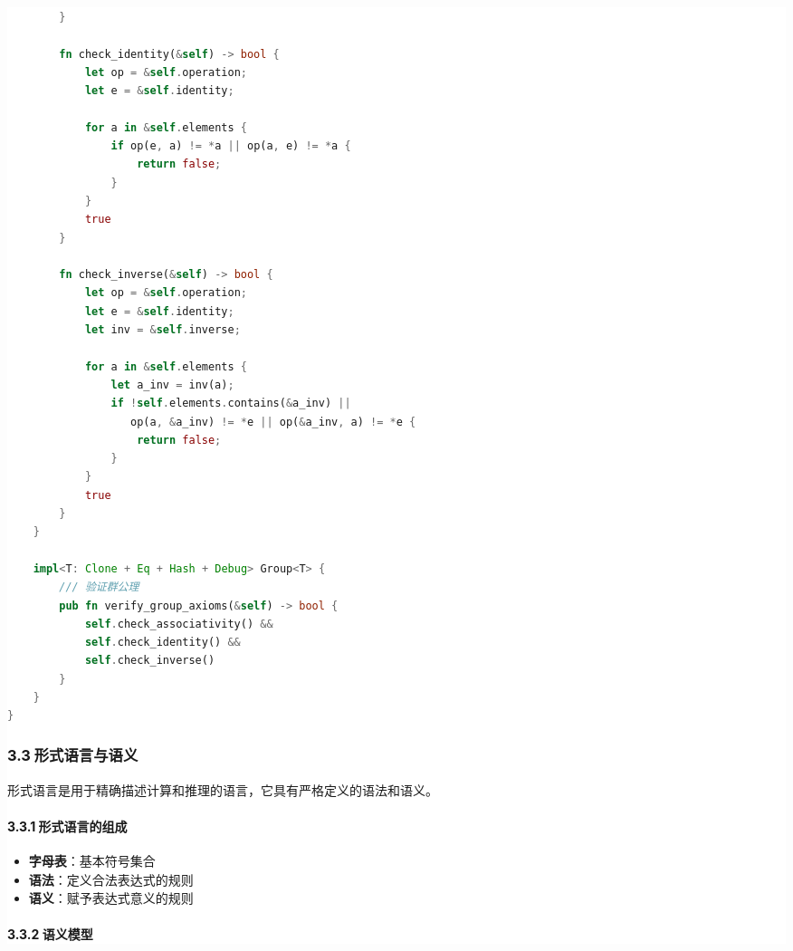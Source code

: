 ```rust
        }
        
        fn check_identity(&self) -> bool {
            let op = &self.operation;
            let e = &self.identity;
            
            for a in &self.elements {
                if op(e, a) != *a || op(a, e) != *a {
                    return false;
                }
            }
            true
        }
        
        fn check_inverse(&self) -> bool {
            let op = &self.operation;
            let e = &self.identity;
            let inv = &self.inverse;
            
            for a in &self.elements {
                let a_inv = inv(a);
                if !self.elements.contains(&a_inv) ||
                   op(a, &a_inv) != *e || op(&a_inv, a) != *e {
                    return false;
                }
            }
            true
        }
    }
    
    impl<T: Clone + Eq + Hash + Debug> Group<T> {
        /// 验证群公理
        pub fn verify_group_axioms(&self) -> bool {
            self.check_associativity() &&
            self.check_identity() &&
            self.check_inverse()
        }
    }
}
```

### 3.3 形式语言与语义

形式语言是用于精确描述计算和推理的语言，它具有严格定义的语法和语义。

#### 3.3.1 形式语言的组成

- **字母表**：基本符号集合
- **语法**：定义合法表达式的规则
- **语义**：赋予表达式意义的规则

#### 3.3.2 语义模型
